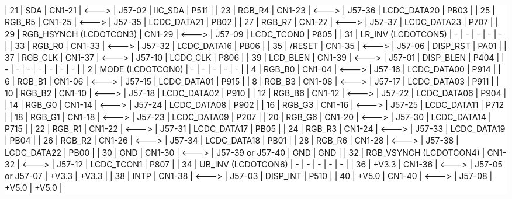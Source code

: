 | 21               | SDA                     | CN1-21        | <--->   | J57-02           | IIC_SDA                  | P511             |
| 23               | RGB_R4                  | CN1-23        | <--->   | J57-36           | LCDC_DATA20              | PB03             |
| 25               | RGB_R5                  | CN1-25        | <--->   | J57-35           | LCDC_DATA21              | PB02             |
| 27               | RGB_R7                  | CN1-27        | <--->   | J57-37           | LCDC_DATA23              | P707             |
| 29               | RGB_HSYNCH (LCDOTCON3)  | CN1-29        | <--->   | J57-09           | LCDC_TCON0               | P805             |
| 31               | LR_INV (LCDOTCON5)      | -             | -       | -                | -                        | -                |
| 33               | RGB_R0                  | CN1-33        | <--->   | J57-32           | LCDC_DATA16              | PB06             |
| 35               | /RESET                  | CN1-35        | <--->   | J57-06           | DISP_RST                 | PA01             |
| 37               | RGB_CLK                 | CN1-37        | <--->   | J57-10           | LCDC_CLK                 | P806             |
| 39               | LCD_BLEN                | CN1-39        | <--->   | J57-01           | DISP_BLEN                | P404             |
| -                | -                       | -             | -       | -                | -                        | -                |
| 2                | MODE (LCDOTCON0)        | -             | -       | -                | -                        | -                |
| 4                | RGB_B0                  | CN1-04        | <--->   | J57-16           | LCDC_DATA00              | P914             |
| 6                | RGB_B1                  | CN1-06        | <--->   | J57-15           | LCDC_DATA01              | P915             |
| 8                | RGB_B3                  | CN1-08        | <--->   | J57-17           | LCDC_DATA03              | P911             |
| 10               | RGB_B2                  | CN1-10        | <--->   | J57-18           | LCDC_DATA02              | P910             |
| 12               | RGB_B6                  | CN1-12        | <--->   | J57-22           | LCDC_DATA06              | P904             |
| 14               | RGB_G0                  | CN1-14        | <--->   | J57-24           | LCDC_DATA08              | P902             |
| 16               | RGB_G3                  | CN1-16        | <--->   | J57-25           | LCDC_DATA11              | P712             |
| 18               | RGB_G1                  | CN1-18        | <--->   | J57-23           | LCDC_DATA09              | P207             |
| 20               | RGB_G6                  | CN1-20        | <--->   | J57-30           | LCDC_DATA14              | P715             |
| 22               | RGB_R1                  | CN1-22        | <--->   | J57-31           | LCDC_DATA17              | PB05             |
| 24               | RGB_R3                  | CN1-24        | <--->   | J57-33           | LCDC_DATA19              | PB04             |
| 26               | RGB_R2                  | CN1-26        | <--->   | J57-34           | LCDC_DATA18              | PB01             |
| 28               | RGB_R6                  | CN1-28        | <--->   | J57-38           | LCDC_DATA22              | PB00             |
| 30               | GND                     | CN1-30        | <--->   | J57-39 or J57-40 | GND                      | GND              |
| 32               | RGB_VSYNCH (LCDOTCON4)  | CN1-32        | <--->   | J57-12           | LCDC_TCON1               | P807             |
| 34               | UB_INV (LCDOTCON6)      | -             | -       | -                | -                        | -                |
| 36               | +V3.3                   | CN1-36        | <--->   | J57-05 or J57-07 | +V3.3                    | +V3.3            |
| 38               | INTP                    | CN1-38        | <--->   | J57-03           | DISP_INT                 | P510             |
| 40               | +V5.0                   | CN1-40        | <--->   | J57-08           | +V5.0                    | +V5.0            |
